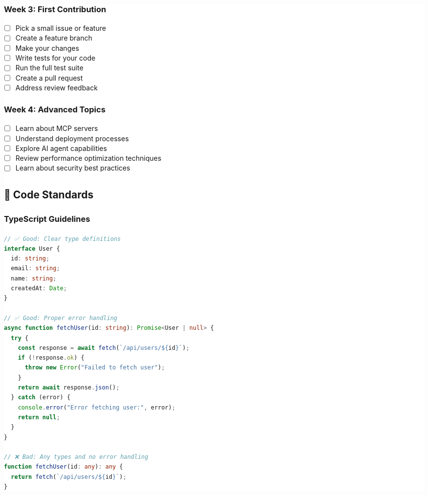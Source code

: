 ### Week 3: First Contribution

- [ ] Pick a small issue or feature
- [ ] Create a feature branch
- [ ] Make your changes
- [ ] Write tests for your code
- [ ] Run the full test suite
- [ ] Create a pull request
- [ ] Address review feedback

### Week 4: Advanced Topics

- [ ] Learn about MCP servers
- [ ] Understand deployment processes
- [ ] Explore AI agent capabilities
- [ ] Review performance optimization techniques
- [ ] Learn about security best practices

## 🎨 Code Standards

### TypeScript Guidelines

```typescript
// ✅ Good: Clear type definitions
interface User {
  id: string;
  email: string;
  name: string;
  createdAt: Date;
}

// ✅ Good: Proper error handling
async function fetchUser(id: string): Promise<User | null> {
  try {
    const response = await fetch(`/api/users/${id}`);
    if (!response.ok) {
      throw new Error("Failed to fetch user");
    }
    return await response.json();
  } catch (error) {
    console.error("Error fetching user:", error);
    return null;
  }
}

// ❌ Bad: Any types and no error handling
function fetchUser(id: any): any {
  return fetch(`/api/users/${id}`);
}
```

